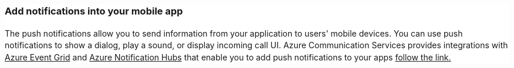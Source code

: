 ### Add notifications into your mobile app

The push notifications allow you to send information from your application to users' mobile devices. You can use push notifications to show a dialog, play a sound, or display incoming call UI. Azure Communication Services provides integrations with [Azure Event Grid](../../../../../event-grid/overview.md) and [Azure Notification Hubs](../../../../../notification-hubs/notification-hubs-push-notification-overview.md) that enable you to add push notifications to your apps [follow the link.](../../../../concepts/notifications.md)

